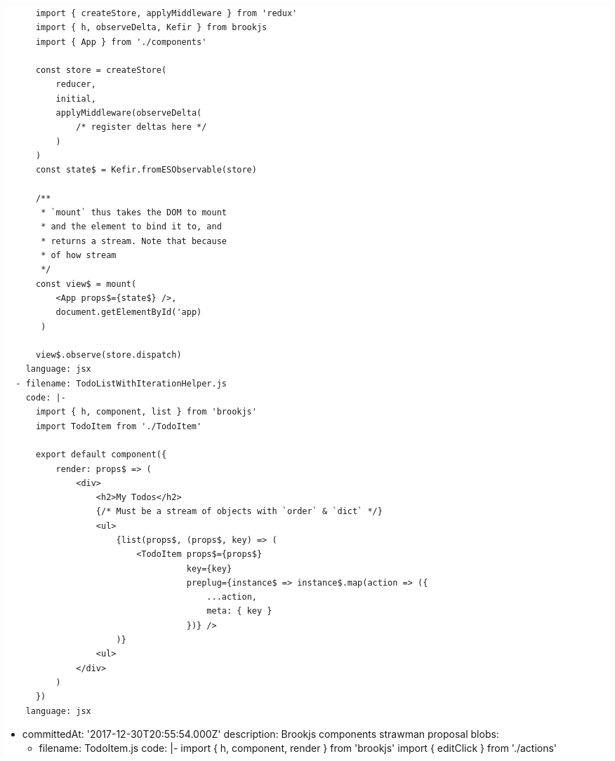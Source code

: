           import { createStore, applyMiddleware } from 'redux'
          import { h, observeDelta, Kefir } from brookjs
          import { App } from './components'

          const store = createStore(
              reducer,
              initial,
              applyMiddleware(observeDelta(
                  /* register deltas here */
              )
          )
          const state$ = Kefir.fromESObservable(store)

          /**
           * `mount` thus takes the DOM to mount
           * and the element to bind it to, and
           * returns a stream. Note that because
           * of how stream
           */
          const view$ = mount(
              <App props$={state$} />,
              document.getElementById('app)
           )
           
          view$.observe(store.dispatch)
        language: jsx
      - filename: TodoListWithIterationHelper.js
        code: |-
          import { h, component, list } from 'brookjs'
          import TodoItem from './TodoItem'

          export default component({
              render: props$ => (
                  <div>
                      <h2>My Todos</h2>
                      {/* Must be a stream of objects with `order` & `dict` */}
                      <ul>
                          {list(props$, (props$, key) => (
                              <TodoItem props$={props$}
                                        key={key}
                                        preplug={instance$ => instance$.map(action => ({
                                            ...action,
                                            meta: { key }
                                        })} />
                          )}
                      <ul>
                  </div>
              )
          })
        language: jsx
  - committedAt: '2017-12-30T20:55:54.000Z'
    description: Brookjs components strawman proposal
    blobs:
      - filename: TodoItem.js
        code: |-
          import { h, component, render } from 'brookjs'
          import { editClick } from './actions'
